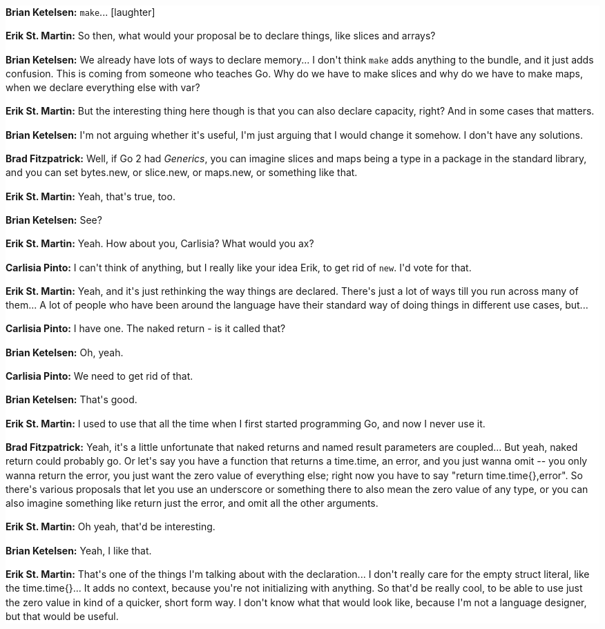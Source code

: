 **Brian Ketelsen:** `make`... \[laughter\]

**Erik St. Martin:** So then, what would your proposal be to declare things, like slices and arrays?

**Brian Ketelsen:** We already have lots of ways to declare memory... I don't think `make` adds anything to the bundle, and it just adds confusion. This is coming from someone who teaches Go. Why do we have to make slices and why do we have to make maps, when we declare everything else with var?

**Erik St. Martin:** But the interesting thing here though is that you can also declare capacity, right? And in some cases that matters.

**Brian Ketelsen:** I'm not arguing whether it's useful, I'm just arguing that I would change it somehow. I don't have any solutions.

**Brad Fitzpatrick:** Well, if Go 2 had _Generics_, you can imagine slices and maps being a type in a package in the standard library, and you can set bytes.new, or slice.new, or maps.new, or something like that.

**Erik St. Martin:** Yeah, that's true, too.

**Brian Ketelsen:** See?

**Erik St. Martin:** Yeah. How about you, Carlisia? What would you ax?

**Carlisia Pinto:** I can't think of anything, but I really like your idea Erik, to get rid of `new`. I'd vote for that.

**Erik St. Martin:** Yeah, and it's just rethinking the way things are declared. There's just a lot of ways till you run across many of them... A lot of people who have been around the language have their standard way of doing things in different use cases, but...

**Carlisia Pinto:** I have one. The naked return - is it called that?

**Brian Ketelsen:** Oh, yeah.

**Carlisia Pinto:** We need to get rid of that.

**Brian Ketelsen:** That's good.

**Erik St. Martin:** I used to use that all the time when I first started programming Go, and now I never use it.

**Brad Fitzpatrick:** Yeah, it's a little unfortunate that naked returns and named result parameters are coupled... But yeah, naked return could probably go. Or let's say you have a function that returns a time.time, an error, and you just wanna omit -- you only wanna return the error, you just want the zero value of everything else; right now you have to say "return time.time{},error". So there's various proposals that let you use an underscore or something there to also mean the zero value of any type, or you can also imagine something like return just the error, and omit all the other arguments.

**Erik St. Martin:** Oh yeah, that'd be interesting.

**Brian Ketelsen:** Yeah, I like that.

**Erik St. Martin:** That's one of the things I'm talking about with the declaration... I don't really care for the empty struct literal, like the time.time{}... It adds no context, because you're not initializing with anything. So that'd be really cool, to be able to use just the zero value in kind of a quicker, short form way. I don't know what that would look like, because I'm not a language designer, but that would be useful.
